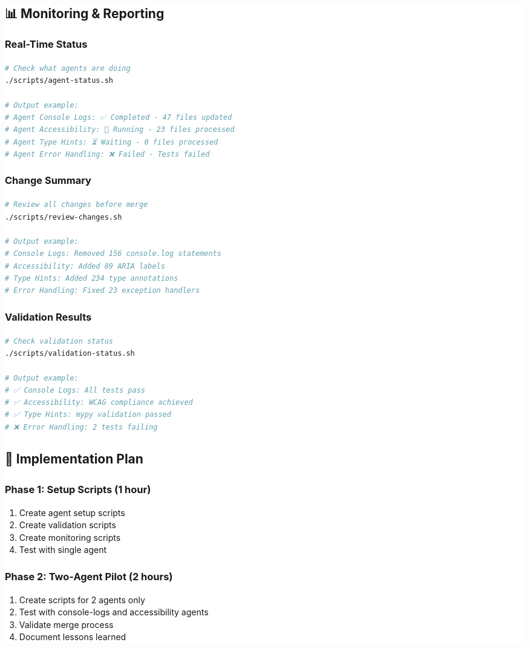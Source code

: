 ## 📊 Monitoring & Reporting

### Real-Time Status
```bash
# Check what agents are doing
./scripts/agent-status.sh

# Output example:
# Agent Console Logs: ✅ Completed - 47 files updated
# Agent Accessibility: 🔄 Running - 23 files processed
# Agent Type Hints: ⏳ Waiting - 0 files processed
# Agent Error Handling: ❌ Failed - Tests failed
```

### Change Summary
```bash
# Review all changes before merge
./scripts/review-changes.sh

# Output example:
# Console Logs: Removed 156 console.log statements
# Accessibility: Added 89 ARIA labels
# Type Hints: Added 234 type annotations
# Error Handling: Fixed 23 exception handlers
```

### Validation Results
```bash
# Check validation status
./scripts/validation-status.sh

# Output example:
# ✅ Console Logs: All tests pass
# ✅ Accessibility: WCAG compliance achieved
# ✅ Type Hints: mypy validation passed
# ❌ Error Handling: 2 tests failing
```

## 🚀 Implementation Plan

### Phase 1: Setup Scripts (1 hour)
1. Create agent setup scripts
2. Create validation scripts
3. Create monitoring scripts
4. Test with single agent

### Phase 2: Two-Agent Pilot (2 hours)
1. Create scripts for 2 agents only
2. Test with console-logs and accessibility agents
3. Validate merge process
4. Document lessons learned
